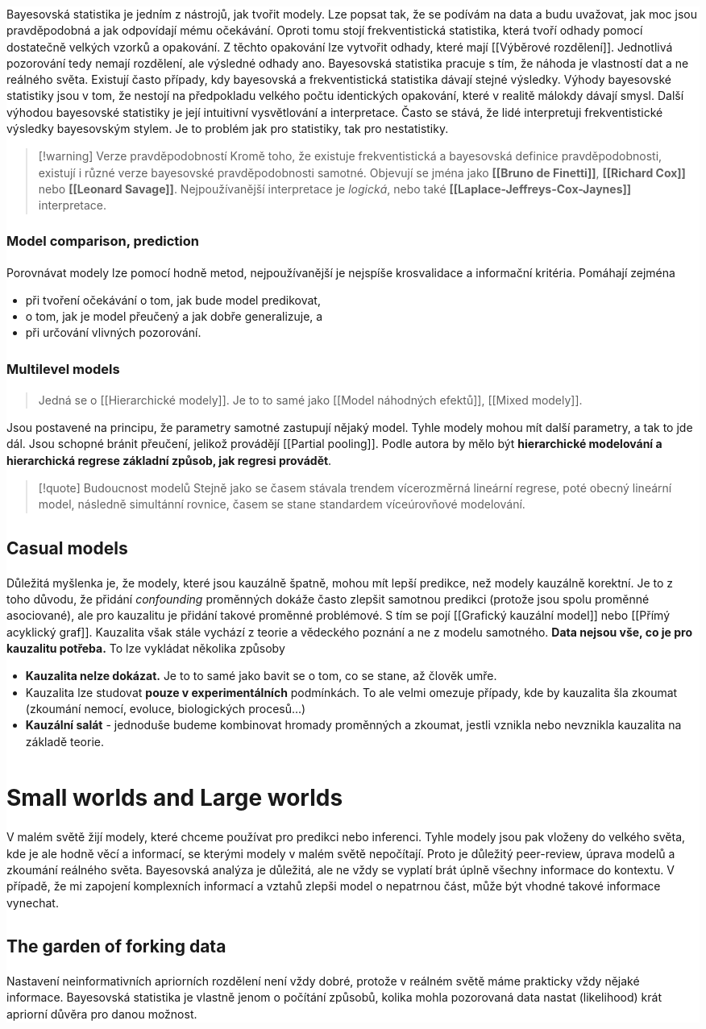 Bayesovská statistika je jedním z nástrojů, jak tvořit modely. Lze popsat tak, že se podívám na data a budu uvažovat, jak moc jsou pravděpodobná a jak odpovídají mému očekávání. Oproti tomu stojí frekventistická statistika, která tvoří odhady pomocí dostatečně velkých vzorků a opakování. Z těchto opakování lze vytvořit odhady, které mají [[Výběrové rozdělení]]. Jednotlivá pozorování tedy nemají rozdělení, ale výsledné odhady ano. Bayesovská statistika pracuje s tím, že náhoda je vlastností dat a ne reálného světa.
Existují často případy, kdy bayesovská a frekventistická statistika dávají stejné výsledky. Výhody bayesovské statistiky jsou v tom, že nestojí na předpokladu velkého počtu identických opakování, které v realitě málokdy dávají smysl. Další výhodou bayesovské statistiky je její intuitivní vysvětlování a interpretace. Často se stává, že lidé interpretuji frekventistické výsledky bayesovským stylem. Je to problém jak pro statistiky, tak pro nestatistiky.

> [!warning] Verze pravděpodobností
> Kromě toho, že existuje frekventistická a bayesovská definice pravděpodobnosti, existují i různé verze bayesovské pravděpodobnosti samotné. Objevují se jména jako **[[Bruno de Finetti]]**, **[[Richard Cox]]** nebo **[[Leonard Savage]]**. Nejpoužívanější interpretace je *logická*, nebo také **[[Laplace-Jeffreys-Cox-Jaynes]]** interpretace.
### Model comparison, prediction
Porovnávat modely lze pomocí hodně metod, nejpoužívanější je nejspíše krosvalidace a informační kritéria. Pomáhají zejména
- při tvoření očekávání o tom, jak bude model predikovat,
- o tom, jak je model přeučený a jak dobře generalizuje, a
- při určování vlivných pozorování.
### Multilevel models
> Jedná se o [[Hierarchické modely]]. Je to to samé jako [[Model náhodných efektů]], [[Mixed modely]].

Jsou postavené na principu, že parametry samotné zastupují nějaký model. Tyhle modely mohou mít další parametry, a tak to jde dál. Jsou schopné bránit přeučení, jelikož provádějí [[Partial pooling]]. Podle autora by mělo být **hierarchické modelování a hierarchická regrese základní způsob, jak regresi provádět**.

> [!quote] Budoucnost modelů
> Stejně jako se časem stávala trendem vícerozměrná lineární regrese, poté obecný lineární model, následně simultánní rovnice, časem se stane standardem víceúrovňové modelování.

## Casual models
Důležitá myšlenka je, že modely, které jsou kauzálně špatně, mohou mít lepší predikce, než modely kauzálně korektní. Je to z toho důvodu, že přidání *confounding* proměnných dokáže často zlepšit samotnou predikci (protože jsou spolu proměnné asociované), ale pro kauzalitu je přidání takové proměnné problémové. S tím se pojí [[Grafický kauzální model]] nebo [[Přímý acyklický graf]]. Kauzalita však stále vychází z teorie a vědeckého poznání a ne z modelu samotného. **Data nejsou vše, co je pro kauzalitu potřeba.** To lze vykládat několika způsoby
- **Kauzalita nelze dokázat.** Je to to samé jako bavit se o tom, co se stane, až člověk umře.
- Kauzalita lze studovat **pouze v experimentálních** podmínkách. To ale velmi omezuje případy, kde by kauzalita šla zkoumat (zkoumání nemocí, evoluce, biologických procesů...)
- **Kauzální salát** - jednoduše budeme kombinovat hromady proměnných a zkoumat, jestli vznikla nebo nevznikla kauzalita na základě teorie.
# Small worlds and Large worlds
V malém světě žijí modely, které chceme používat pro predikci nebo inferenci. Tyhle modely jsou pak vloženy do velkého světa, kde je ale hodně věcí a informací, se kterými modely v malém světě nepočítají. Proto je důležitý peer-review, úprava modelů a zkoumání reálného světa.
Bayesovská analýza je důležitá, ale ne vždy se vyplatí brát úplně všechny informace do kontextu. V případě, že mi zapojení komplexních informací a vztahů zlepši model o nepatrnou část, může být vhodné takové informace vynechat.
## The garden of forking data
Nastavení neinformativních apriorních rozdělení není vždy dobré, protože v reálném světě máme prakticky vždy nějaké informace. Bayesovská statistika je vlastně jenom o počítání způsobů, kolika mohla pozorovaná data nastat (likelihood) krát apriorní důvěra pro danou možnost.